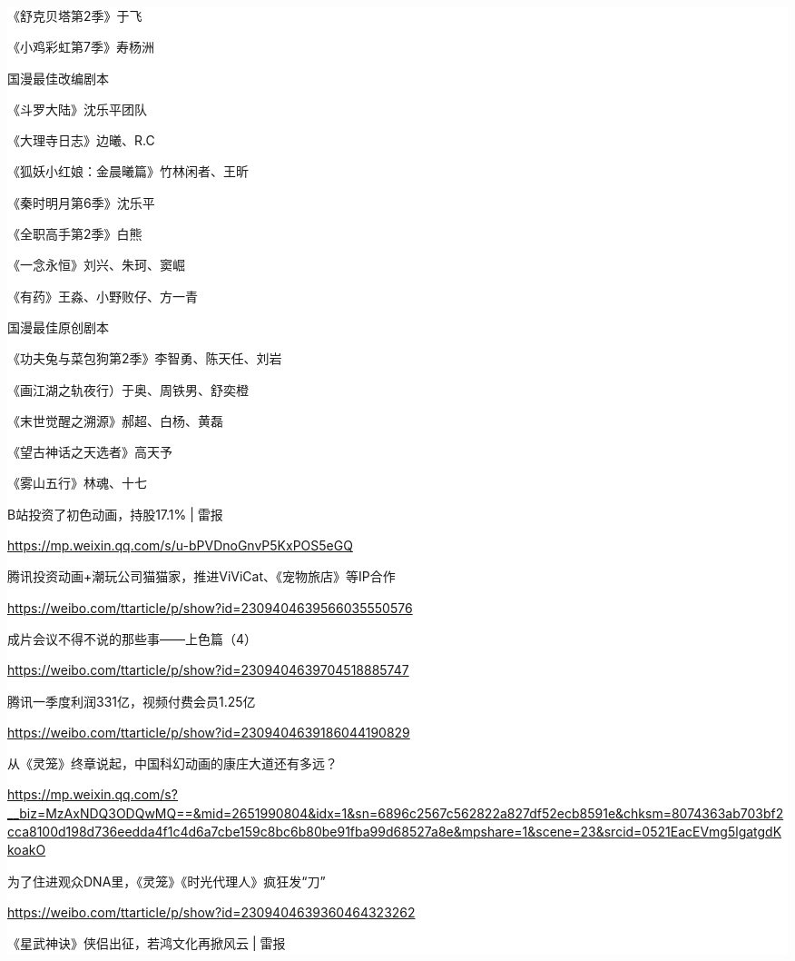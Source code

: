 
《舒克贝塔第2季》于飞

《小鸡彩虹第7季》寿杨洲

国漫最佳改编剧本

《斗罗大陆》沈乐平团队

《大理寺日志》边曦、R.C

《狐妖小红娘：金晨曦篇》竹林闲者、王昕

《秦时明月第6季》沈乐平

《全职高手第2季》白熊

《一念永恒》刘兴、朱珂、窦崛

《有药》王淼、小野败仔、方一青

国漫最佳原创剧本

《功夫兔与菜包狗第2季》李智勇、陈天任、刘岩


《画江湖之轨夜行）于奥、周铁男、舒奕橙


《末世觉醒之溯源》郝超、白杨、黄磊

《望古神话之天选者》高天予


《雾山五行》林魂、十七

B站投资了初色动画，持股17.1% | 雷报

https://mp.weixin.qq.com/s/u-bPVDnoGnvP5KxPOS5eGQ

腾讯投资动画+潮玩公司猫猫家，推进ViViCat、《宠物旅店》等IP合作

https://weibo.com/ttarticle/p/show?id=2309404639566035550576


成片会议不得不说的那些事——上色篇（4）

https://weibo.com/ttarticle/p/show?id=2309404639704518885747


腾讯一季度利润331亿，视频付费会员1.25亿

https://weibo.com/ttarticle/p/show?id=2309404639186044190829


从《灵笼》终章说起，中国科幻动画的康庄大道还有多远？

https://mp.weixin.qq.com/s?__biz=MzAxNDQ3ODQwMQ==&mid=2651990804&idx=1&sn=6896c2567c562822a827df52ecb8591e&chksm=8074363ab703bf2cca8100d198d736eedda4f1c4d6a7cbe159c8bc6b80be91fba99d68527a8e&mpshare=1&scene=23&srcid=0521EacEVmg5lgatgdKkoakO

为了住进观众DNA里，《灵笼》《时光代理人》疯狂发“刀”

https://weibo.com/ttarticle/p/show?id=2309404639360464323262


《星武神诀》侠侣出征，若鸿文化再掀风云 | 雷报
